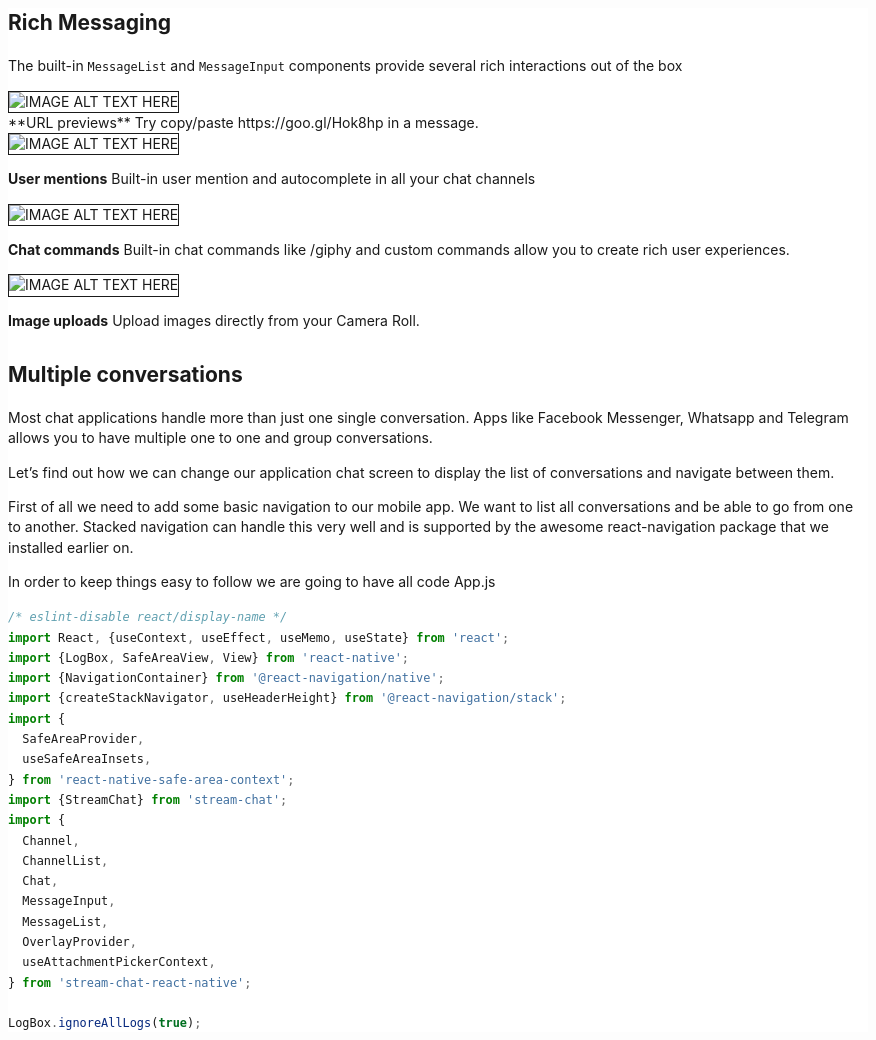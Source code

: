 ## Rich Messaging

The built-in `MessageList` and `MessageInput` components provide several rich interactions out of the box

<div>
  <img src="https://getstream.io/static/ea97596c2edaa240fa0d2819f758b378/045fd/url-preview.png" alt="IMAGE ALT TEXT HERE" width="280" border="1"/>
</div>
**URL previews** Try copy/paste https://goo.gl/Hok8hp in a message.

<div>
  <img src="https://getstream.io/static/ea97596c2edaa240fa0d2819f758b378/045fd/url-preview.png" alt="IMAGE ALT TEXT HERE" width="280" border="1"/>
</div>

**User mentions** Built-in user mention and autocomplete in all your chat channels

<div>
  <img src="https://getstream.io/static/ea97596c2edaa240fa0d2819f758b378/045fd/url-preview.png" alt="IMAGE ALT TEXT HERE" width="280" border="1"/>
</div>

**Chat commands** Built-in chat commands like /giphy and custom commands allow you to create rich user experiences.

<div>
  <img src="https://getstream.io/static/ea97596c2edaa240fa0d2819f758b378/045fd/url-preview.png" alt="IMAGE ALT TEXT HERE" width="280" border="1"/>
</div>

**Image uploads** Upload images directly from your Camera Roll.

## Multiple conversations

Most chat applications handle more than just one single conversation. Apps like Facebook Messenger, Whatsapp and Telegram allows you to have multiple one to one and group conversations.

Let’s find out how we can change our application chat screen to display the list of conversations and navigate between them.

First of all we need to add some basic navigation to our mobile app. We want to list all conversations and be able to go from one to another. Stacked navigation can handle this very well and is supported by the awesome react-navigation package that we installed earlier on.

In order to keep things easy to follow we are going to have all code App.js

```jsx
/* eslint-disable react/display-name */
import React, {useContext, useEffect, useMemo, useState} from 'react';
import {LogBox, SafeAreaView, View} from 'react-native';
import {NavigationContainer} from '@react-navigation/native';
import {createStackNavigator, useHeaderHeight} from '@react-navigation/stack';
import {
  SafeAreaProvider,
  useSafeAreaInsets,
} from 'react-native-safe-area-context';
import {StreamChat} from 'stream-chat';
import {
  Channel,
  ChannelList,
  Chat,
  MessageInput,
  MessageList,
  OverlayProvider,
  useAttachmentPickerContext,
} from 'stream-chat-react-native';

LogBox.ignoreAllLogs(true);
```